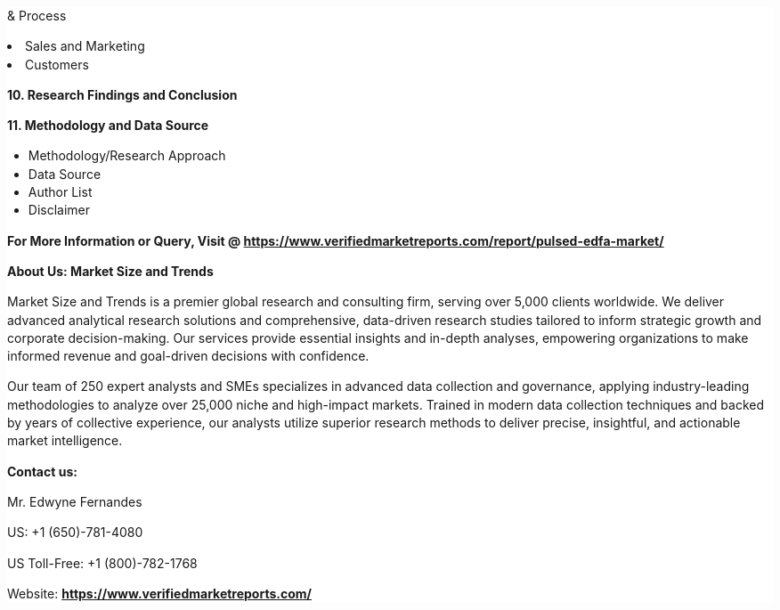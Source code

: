 &amp; Process</li><li>Sales and Marketing</li><li>Customers</li></ul><p><strong>10. Research Findings and Conclusion</strong></p><p><strong>11. Methodology and Data Source</strong></p><ul><li>Methodology/Research Approach</li><li>Data Source</li><li>Author List</li><li>Disclaimer</li></ul></p><p><strong>For More Information or Query, Visit @ <a href="https://www.verifiedmarketreports.com/report/pulsed-edfa-market/">https://www.verifiedmarketreports.com/report/pulsed-edfa-market/</a></strong></p><p><strong>About Us: Market Size and Trends</strong></p><p>Market Size and Trends is a premier global research and consulting firm, serving over 5,000 clients worldwide. We deliver advanced analytical research solutions and comprehensive, data-driven research studies tailored to inform strategic growth and corporate decision-making. Our services provide essential insights and in-depth analyses, empowering organizations to make informed revenue and goal-driven decisions with confidence.</p><p>Our team of 250 expert analysts and SMEs specializes in advanced data collection and governance, applying industry-leading methodologies to analyze over 25,000 niche and high-impact markets. Trained in modern data collection techniques and backed by years of collective experience, our analysts utilize superior research methods to deliver precise, insightful, and actionable market intelligence.</p><p><strong>Contact us:</strong></p><p>Mr. Edwyne Fernandes</p><p>US: +1 (650)-781-4080</p><p>US Toll-Free: +1 (800)-782-1768</p><p>Website: <strong><a href="https://www.verifiedmarketreports.com/">https://www.verifiedmarketreports.com/</a></strong></p>
